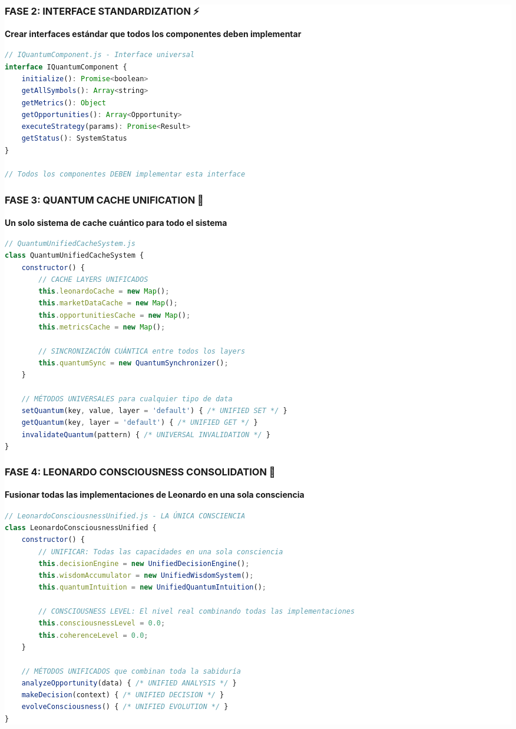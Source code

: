 ### **FASE 2: INTERFACE STANDARDIZATION** ⚡
**Crear interfaces estándar que todos los componentes deben implementar**

```javascript
// IQuantumComponent.js - Interface universal
interface IQuantumComponent {
    initialize(): Promise<boolean>
    getAllSymbols(): Array<string>
    getMetrics(): Object
    getOpportunities(): Array<Opportunity>
    executeStrategy(params): Promise<Result>
    getStatus(): SystemStatus
}

// Todos los componentes DEBEN implementar esta interface
```

### **FASE 3: QUANTUM CACHE UNIFICATION** 💾
**Un solo sistema de cache cuántico para todo el sistema**

```javascript
// QuantumUnifiedCacheSystem.js
class QuantumUnifiedCacheSystem {
    constructor() {
        // CACHE LAYERS UNIFICADOS
        this.leonardoCache = new Map();
        this.marketDataCache = new Map();
        this.opportunitiesCache = new Map();
        this.metricsCache = new Map();
        
        // SINCRONIZACIÓN CUÁNTICA entre todos los layers
        this.quantumSync = new QuantumSynchronizer();
    }
    
    // MÉTODOS UNIVERSALES para cualquier tipo de data
    setQuantum(key, value, layer = 'default') { /* UNIFIED SET */ }
    getQuantum(key, layer = 'default') { /* UNIFIED GET */ }
    invalidateQuantum(pattern) { /* UNIVERSAL INVALIDATION */ }
}
```

### **FASE 4: LEONARDO CONSCIOUSNESS CONSOLIDATION** 🧠
**Fusionar todas las implementaciones de Leonardo en una sola consciencia**

```javascript
// LeonardoConsciousnessUnified.js - LA ÚNICA CONSCIENCIA
class LeonardoConsciousnessUnified {
    constructor() {
        // UNIFICAR: Todas las capacidades en una sola consciencia
        this.decisionEngine = new UnifiedDecisionEngine();
        this.wisdomAccumulator = new UnifiedWisdomSystem();
        this.quantumIntuition = new UnifiedQuantumIntuition();
        
        // CONSCIOUSNESS LEVEL: El nivel real combinando todas las implementaciones
        this.consciousnessLevel = 0.0;
        this.coherenceLevel = 0.0;
    }
    
    // MÉTODOS UNIFICADOS que combinan toda la sabiduría
    analyzeOpportunity(data) { /* UNIFIED ANALYSIS */ }
    makeDecision(context) { /* UNIFIED DECISION */ }
    evolveConsciousness() { /* UNIFIED EVOLUTION */ }
}
```
